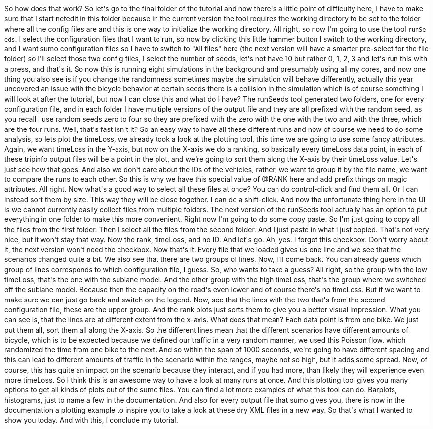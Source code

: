 So how does that work? So let's go to the final folder of the tutorial and now there's a little point of difficulty here, I have to make sure that I start netedit in this folder because in the current version the tool requires the working directory to be set to the folder where all the config files are and this is one way to initialize the working directory. All right, so now I'm going to use the tool `runSeeds`. I select the configuration files that I want to run, so now by clicking this little hammer button I switch to the working directory, and I want sumo configuration files so I have to switch to "All files" here (the next version will have a smarter pre-select for the file folder) so I'll select those two config files, I select the number of seeds, let's not have 10 but rather 0, 1, 2, 3 and let's run this with a press, and that's it. So now this is running eight simulations in the background and presumably using all my cores, and now one thing you also see is if you change the randomness sometimes maybe the simulation will behave differently, actually this year uncovered an issue with the bicycle behavior at certain seeds there is a collision in the simulation which is of course something I will look at after the tutorial, but now I can close this and what do I have? The runSeeds tool generated two folders, one for every configuration file, and in each folder I have multiple versions of the output file and they are all prefixed with the random seed, as you recall I use random seeds zero to four so they are prefixed with the zero with the one with the two and with the three, which are the four runs. Well, that's fast isn't it? So an easy way to have all these different runs and now of course we need to do some analysis, so lets plot the timeLoss, we already took a look at the plotting tool, this time we are going to use some fancy attributes. Again, we want timeLoss in the Y-axis, but now on the X-axis we do a ranking, so basically every timeLoss data point, in each of these tripinfo output files will be a point in the plot, and we're going to sort them along the X-axis by their timeLoss value. Let's just see how that goes. And also we don't care about the IDs of the vehicles, rather, we want to group it by the file name, we want to compare the runs to each other. So this is why we have this special value of \@RANK here and add prefix things on magic attributes. All right. Now what's a good way to select all these files at once? You can do control-click and find them all. Or I can instead sort them by size. This way they will be close together. I can do a shift-click. And now the unfortunate thing here in the UI is we cannot currently easily collect files from multiple folders. The next version of the runSeeds tool actually has an option to put everything in one folder to make this more convenient. Right now I'm going to do some copy paste. So I'm just going to copy all the files from the first folder. Then I select all the files from the second folder. And I just paste in what I just copied. That's not very nice, but it won't stay that way. Now the rank, timeLoss, and no ID. And let's go. Ah, yes. I forgot this checkbox. Don't worry about it, the next version won't need the checkbox. Now that's it. Every file that we loaded gives us one line and we see that the scenarios changed quite a bit. We also see that there are two groups of lines. Now, I'll come back. You can already guess which group of lines corresponds to which configuration file, I guess. So, who wants to take a guess? All right, so the group with the low timeLoss, that's the one with the sublane model. And the other group with the high timeLoss, that's the group where we switched off the sublane model. Because then the capacity on the road's even lower and of course there's no timeLoss. But if we want to make sure we can just go back and switch on the legend. Now, see that the lines with the two that's from the second configuration file, these are the upper group. And the rank plots just sorts them to give you a better visual impression. What you can see is, that the lines are at different extent from the x-axis. What does that mean? Each data point is from one bike. We just put them all, sort them all along the X-axis. So the different lines mean that the different scenarios have different amounts of bicycle, which is to be expected because we defined our traffic in a very random manner, we used this Poisson flow, which randomized the time from one bike to the next. And so within the span of 1000 seconds, we're going to have different spacing and this can lead to different amounts of traffic in the scenario within the ranges, maybe not so high, but it adds some spread. Now, of course, this has quite an impact on the scenario because they interact, and if you had more, than likely they will experience even more timeLoss. So I think this is an awesome way to have a look at many runs at once. And this plotting tool gives you many options to get all kinds of plots out of the sumo files. You can find a lot more examples of what this tool can do. Barplots, histograms, just to name a few in the documentation. And also for every output file that sumo gives you, there is now in the documentation a plotting example to inspire you to take a look at these dry XML files in a new way. So that's what I wanted to show you today. And with this, I conclude my tutorial.
